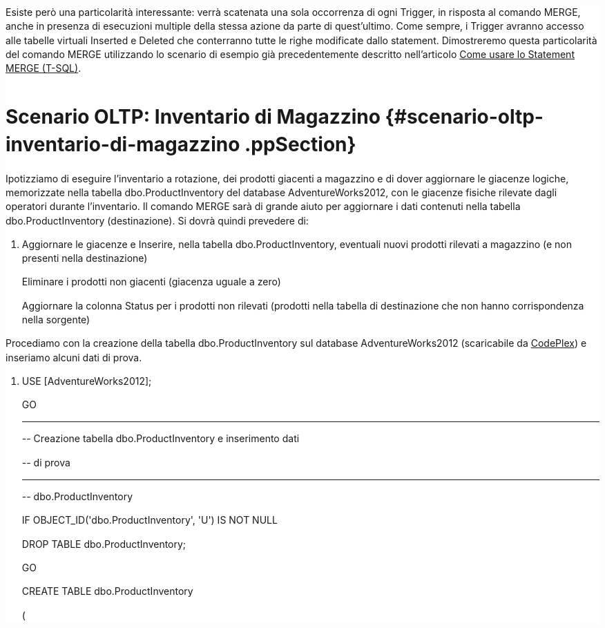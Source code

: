 Esiste però una particolarità interessante: verrà scatenata una sola
occorrenza di ogni Trigger, in risposta al comando MERGE, anche in
presenza di esecuzioni multiple della stessa azione da parte di
quest’ultimo. Come sempre, i Trigger avranno accesso alle tabelle
virtuali Inserted e Deleted che conterranno tutte le righe modificate
dallo statement. Dimostreremo questa particolarità del comando MERGE
utilizzando lo scenario di esempio già precedentemente descritto
nell’articolo [Come usare lo Statement MERGE
(T-SQL)](http://msdn.microsoft.com/it-it/library/jj973188).

Scenario OLTP: Inventario di Magazzino {#scenario-oltp-inventario-di-magazzino .ppSection}
======================================

Ipotizziamo di eseguire l’inventario a rotazione, dei prodotti giacenti
a magazzino e di dover aggiornare le giacenze logiche, memorizzate nella
tabella dbo.ProductInventory del database AdventureWorks2012, con le
giacenze fisiche rilevate dagli operatori durante l’inventario. Il
comando MERGE sarà di grande aiuto per aggiornare i dati contenuti nella
tabella dbo.ProductInventory (destinazione). Si dovrà quindi prevedere
di:

1.  Aggiornare le giacenze e Inserire, nella tabella
    dbo.ProductInventory, eventuali nuovi prodotti rilevati a magazzino
    (e non presenti nella destinazione)

    Eliminare i prodotti non giacenti (giacenza uguale a zero)

    Aggiornare la colonna Status per i prodotti non rilevati (prodotti
    nella tabella di destinazione che non hanno corrispondenza
    nella sorgente)

Procediamo con la creazione della tabella dbo.ProductInventory sul
database AdventureWorks2012 (scaricabile da
[CodePlex](http://msftdbprodsamples.codeplex.com/releases/view/55330)) e
inseriamo alcuni dati di prova.

1.  USE \[AdventureWorks2012\];

    GO

    ------------------------------------------------------------------------

    -- Creazione tabella dbo.ProductInventory e inserimento dati

    -- di prova

    ------------------------------------------------------------------------

    -- dbo.ProductInventory

    IF OBJECT\_ID('dbo.ProductInventory', 'U') IS NOT NULL

    DROP TABLE dbo.ProductInventory;

    GO

    CREATE TABLE dbo.ProductInventory

    (

